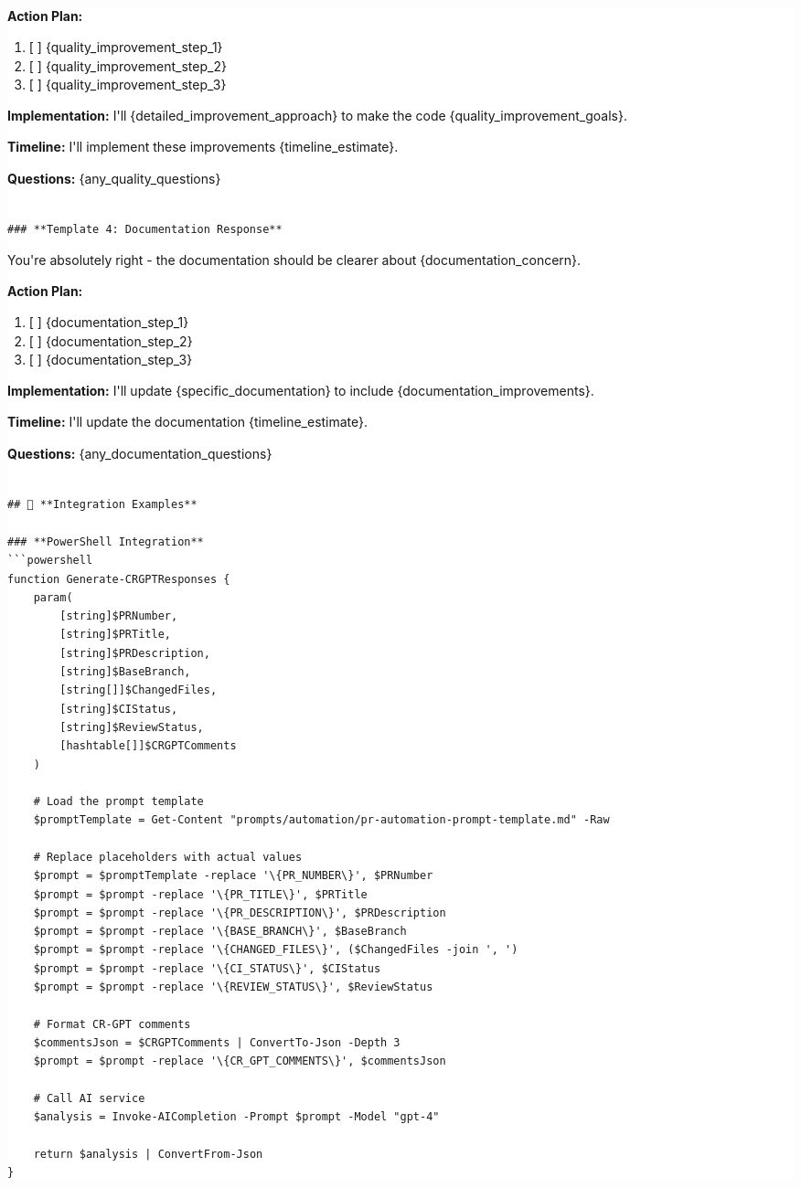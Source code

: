 **Action Plan:**
1. [ ] {quality_improvement_step_1}
2. [ ] {quality_improvement_step_2}
3. [ ] {quality_improvement_step_3}

**Implementation:**
I'll {detailed_improvement_approach} to make the code {quality_improvement_goals}.

**Timeline:** I'll implement these improvements {timeline_estimate}.

**Questions:** {any_quality_questions}
```

### **Template 4: Documentation Response**
```
You're absolutely right - the documentation should be clearer about {documentation_concern}.

**Action Plan:**
1. [ ] {documentation_step_1}
2. [ ] {documentation_step_2}
3. [ ] {documentation_step_3}

**Implementation:**
I'll update {specific_documentation} to include {documentation_improvements}.

**Timeline:** I'll update the documentation {timeline_estimate}.

**Questions:** {any_documentation_questions}
```

## 🚀 **Integration Examples**

### **PowerShell Integration**
```powershell
function Generate-CRGPTResponses {
    param(
        [string]$PRNumber,
        [string]$PRTitle,
        [string]$PRDescription,
        [string]$BaseBranch,
        [string[]]$ChangedFiles,
        [string]$CIStatus,
        [string]$ReviewStatus,
        [hashtable[]]$CRGPTComments
    )
    
    # Load the prompt template
    $promptTemplate = Get-Content "prompts/automation/pr-automation-prompt-template.md" -Raw
    
    # Replace placeholders with actual values
    $prompt = $promptTemplate -replace '\{PR_NUMBER\}', $PRNumber
    $prompt = $prompt -replace '\{PR_TITLE\}', $PRTitle
    $prompt = $prompt -replace '\{PR_DESCRIPTION\}', $PRDescription
    $prompt = $prompt -replace '\{BASE_BRANCH\}', $BaseBranch
    $prompt = $prompt -replace '\{CHANGED_FILES\}', ($ChangedFiles -join ', ')
    $prompt = $prompt -replace '\{CI_STATUS\}', $CIStatus
    $prompt = $prompt -replace '\{REVIEW_STATUS\}', $ReviewStatus
    
    # Format CR-GPT comments
    $commentsJson = $CRGPTComments | ConvertTo-Json -Depth 3
    $prompt = $prompt -replace '\{CR_GPT_COMMENTS\}', $commentsJson
    
    # Call AI service
    $analysis = Invoke-AICompletion -Prompt $prompt -Model "gpt-4"
    
    return $analysis | ConvertFrom-Json
}
```